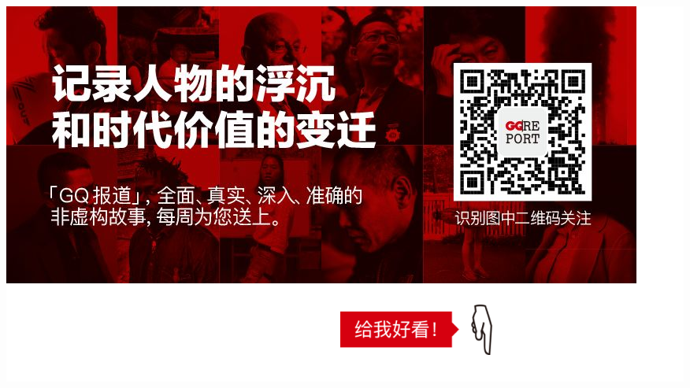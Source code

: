 ![](/images/post/1d05fdc7428263992b32f67ab1a9f4c0.jpg)  

![](/images/post/beb78f4b9506064cf8a2ceb277e0f19e.jpg)

